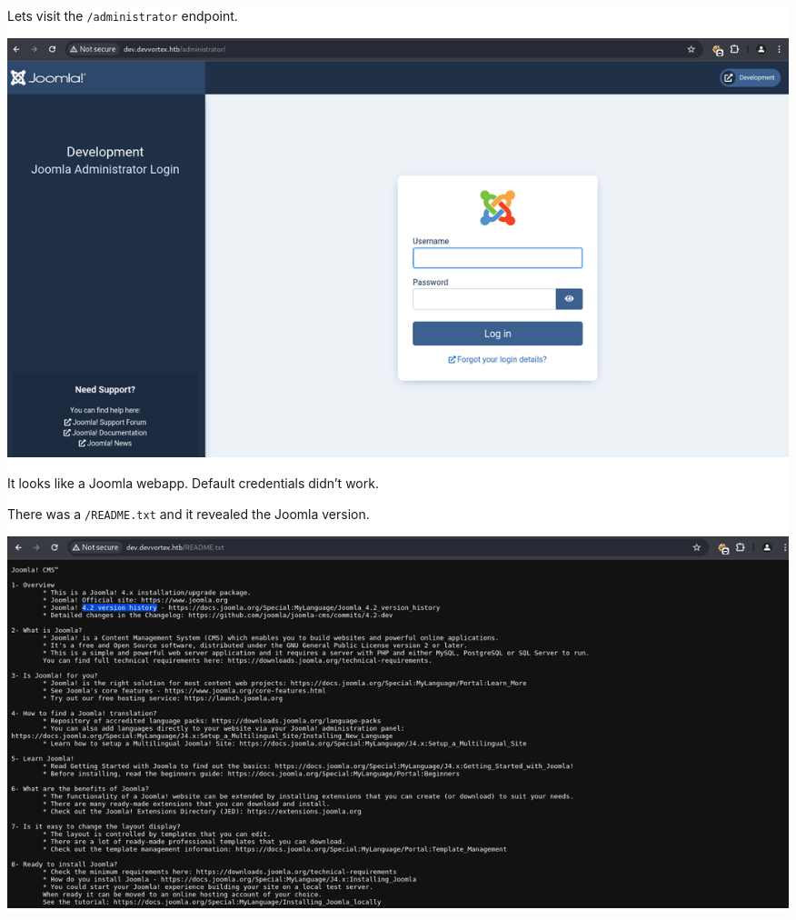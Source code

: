 Lets visit the `/administrator` endpoint.

![dev_administrator_webpage](https://github.com/blankshiro/blankshiro.github.io/blob/main/assets/img/HackTheBox/Devvortex/dev_administrator_webpage.png?raw=true)

It looks like a Joomla webapp. Default credentials didn’t work.

There was a `/README.txt` and it revealed the Joomla version.

![dev_readme](https://github.com/blankshiro/blankshiro.github.io/blob/main/assets/img/HackTheBox/Devvortex/dev_readme.png?raw=true)
